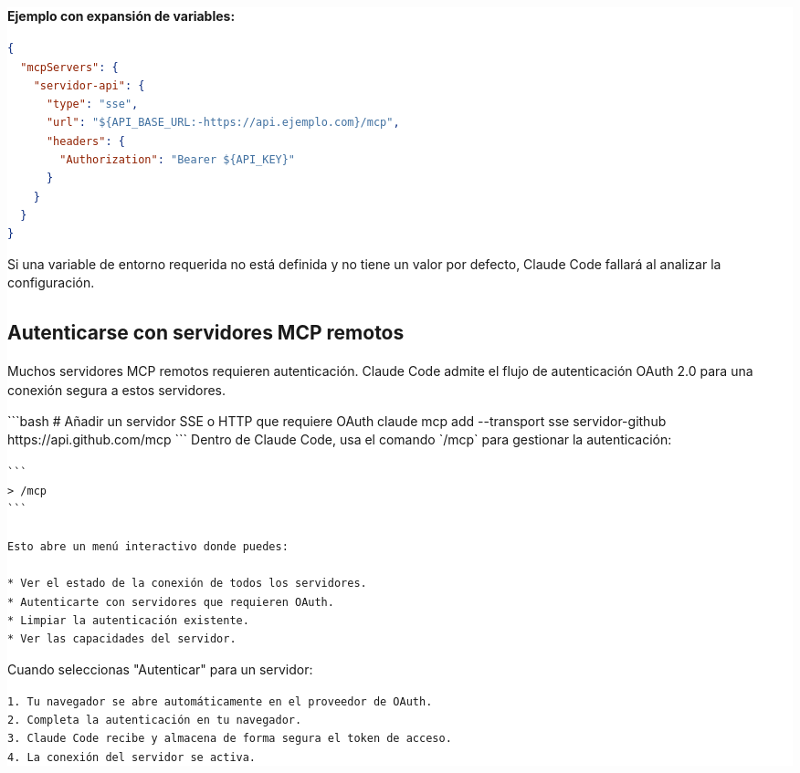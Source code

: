 **Ejemplo con expansión de variables:**

```json
{
  "mcpServers": {
    "servidor-api": {
      "type": "sse",
      "url": "${API_BASE_URL:-https://api.ejemplo.com}/mcp",
      "headers": {
        "Authorization": "Bearer ${API_KEY}"
      }
    }
  }
}
```

Si una variable de entorno requerida no está definida y no tiene un valor por defecto, Claude Code fallará al analizar la configuración.

## Autenticarse con servidores MCP remotos

Muchos servidores MCP remotos requieren autenticación. Claude Code admite el flujo de autenticación OAuth 2.0 para una conexión segura a estos servidores.

<Steps>
  <Step title="Añadir un servidor remoto que requiere autenticación">
    ```bash
    # Añadir un servidor SSE o HTTP que requiere OAuth
    claude mcp add --transport sse servidor-github https://api.github.com/mcp
    ```
  </Step>

  <Step title="Autenticarse usando el comando /mcp">
    Dentro de Claude Code, usa el comando `/mcp` para gestionar la autenticación:

    ```
    > /mcp
    ```

    Esto abre un menú interactivo donde puedes:

    * Ver el estado de la conexión de todos los servidores.
    * Autenticarte con servidores que requieren OAuth.
    * Limpiar la autenticación existente.
    * Ver las capacidades del servidor.

  </Step>

  <Step title="Completar el flujo de OAuth">
    Cuando seleccionas "Autenticar" para un servidor:

    1. Tu navegador se abre automáticamente en el proveedor de OAuth.
    2. Completa la autenticación en tu navegador.
    3. Claude Code recibe y almacena de forma segura el token de acceso.
    4. La conexión del servidor se activa.

